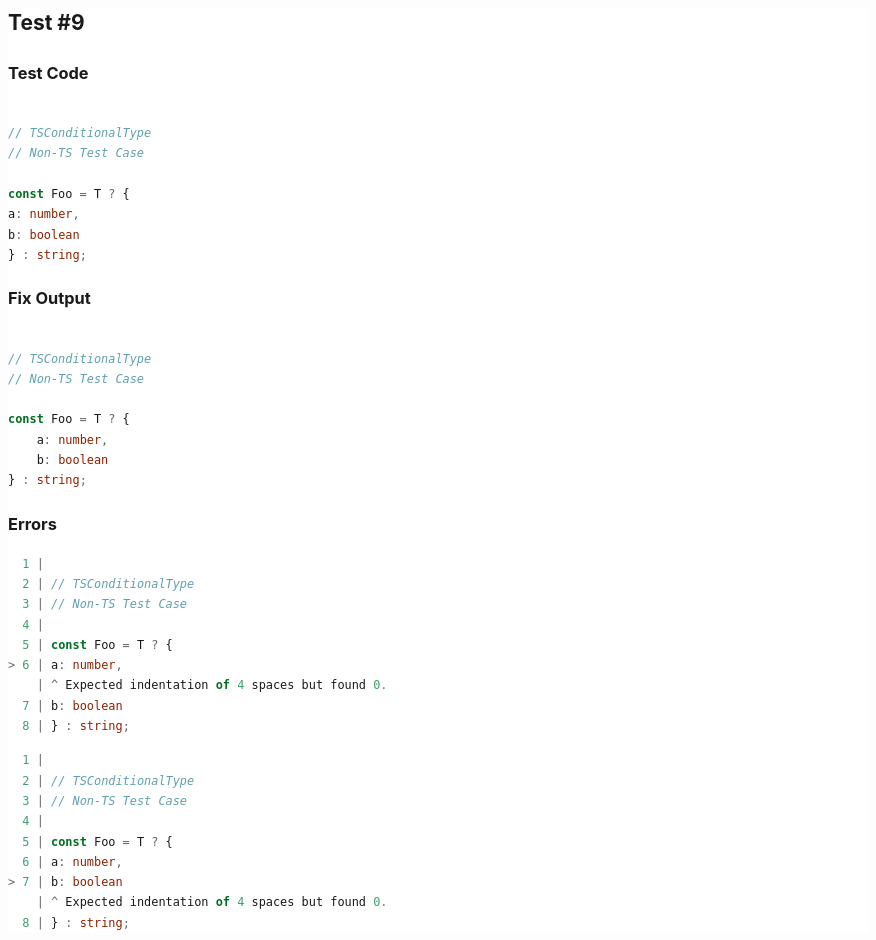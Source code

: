 ## Test #9

### Test Code


```ts

// TSConditionalType
// Non-TS Test Case

const Foo = T ? {
a: number,
b: boolean
} : string;
```

### Fix Output


```ts

// TSConditionalType
// Non-TS Test Case

const Foo = T ? {
    a: number,
    b: boolean
} : string;
```

### Errors


```ts
  1 |
  2 | // TSConditionalType
  3 | // Non-TS Test Case
  4 |
  5 | const Foo = T ? {
> 6 | a: number,
    | ^ Expected indentation of 4 spaces but found 0.
  7 | b: boolean
  8 | } : string;
```


```ts
  1 |
  2 | // TSConditionalType
  3 | // Non-TS Test Case
  4 |
  5 | const Foo = T ? {
  6 | a: number,
> 7 | b: boolean
    | ^ Expected indentation of 4 spaces but found 0.
  8 | } : string;
```
